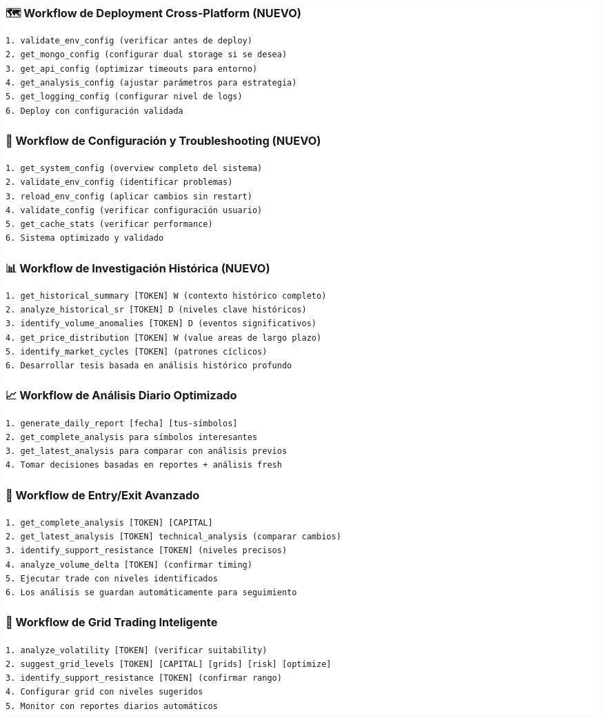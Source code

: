### **🗺️ Workflow de Deployment Cross-Platform (NUEVO)**
```
1. validate_env_config (verificar antes de deploy)
2. get_mongo_config (configurar dual storage si se desea)
3. get_api_config (optimizar timeouts para entorno)
4. get_analysis_config (ajustar parámetros para estrategia)
5. get_logging_config (configurar nivel de logs)
6. Deploy con configuración validada
```

### **🔧 Workflow de Configuración y Troubleshooting (NUEVO)**
```
1. get_system_config (overview completo del sistema)
2. validate_env_config (identificar problemas)
3. reload_env_config (aplicar cambios sin restart)
4. validate_config (verificar configuración usuario)
5. get_cache_stats (verificar performance)
6. Sistema optimizado y validado
```

### **📊 Workflow de Investigación Histórica (NUEVO)**
```
1. get_historical_summary [TOKEN] W (contexto histórico completo)
2. analyze_historical_sr [TOKEN] D (niveles clave históricos)
3. identify_volume_anomalies [TOKEN] D (eventos significativos)
4. get_price_distribution [TOKEN] W (value areas de largo plazo)
5. identify_market_cycles [TOKEN] (patrones cíclicos)
6. Desarrollar tesis basada en análisis histórico profundo
```

### **📈 Workflow de Análisis Diario Optimizado**
```
1. generate_daily_report [fecha] [tus-símbolos]
2. get_complete_analysis para símbolos interesantes
3. get_latest_analysis para comparar con análisis previos
4. Tomar decisiones basadas en reportes + análisis fresh
```

### **🎯 Workflow de Entry/Exit Avanzado**
```
1. get_complete_analysis [TOKEN] [CAPITAL]
2. get_latest_analysis [TOKEN] technical_analysis (comparar cambios)
3. identify_support_resistance [TOKEN] (niveles precisos)
4. analyze_volume_delta [TOKEN] (confirmar timing)
5. Ejecutar trade con niveles identificados
6. Los análisis se guardan automáticamente para seguimiento
```

### **🤖 Workflow de Grid Trading Inteligente**
```
1. analyze_volatility [TOKEN] (verificar suitability)
2. suggest_grid_levels [TOKEN] [CAPITAL] [grids] [risk] [optimize]
3. identify_support_resistance [TOKEN] (confirmar rango)
4. Configurar grid con niveles sugeridos
5. Monitor con reportes diarios automáticos
```
